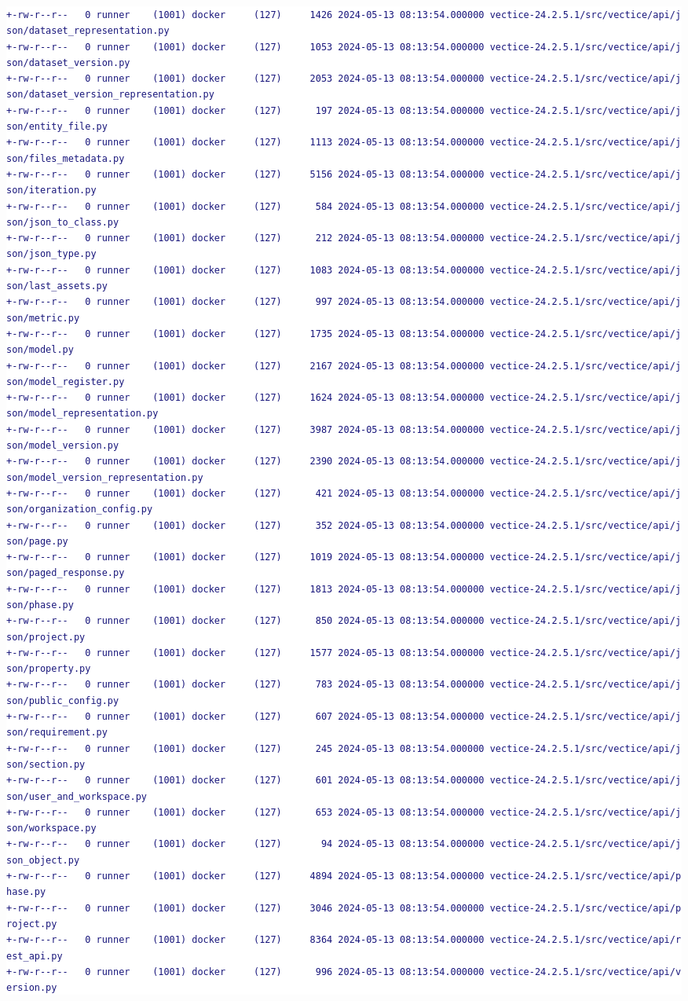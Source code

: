 ```diff
+-rw-r--r--   0 runner    (1001) docker     (127)     1426 2024-05-13 08:13:54.000000 vectice-24.2.5.1/src/vectice/api/json/dataset_representation.py
+-rw-r--r--   0 runner    (1001) docker     (127)     1053 2024-05-13 08:13:54.000000 vectice-24.2.5.1/src/vectice/api/json/dataset_version.py
+-rw-r--r--   0 runner    (1001) docker     (127)     2053 2024-05-13 08:13:54.000000 vectice-24.2.5.1/src/vectice/api/json/dataset_version_representation.py
+-rw-r--r--   0 runner    (1001) docker     (127)      197 2024-05-13 08:13:54.000000 vectice-24.2.5.1/src/vectice/api/json/entity_file.py
+-rw-r--r--   0 runner    (1001) docker     (127)     1113 2024-05-13 08:13:54.000000 vectice-24.2.5.1/src/vectice/api/json/files_metadata.py
+-rw-r--r--   0 runner    (1001) docker     (127)     5156 2024-05-13 08:13:54.000000 vectice-24.2.5.1/src/vectice/api/json/iteration.py
+-rw-r--r--   0 runner    (1001) docker     (127)      584 2024-05-13 08:13:54.000000 vectice-24.2.5.1/src/vectice/api/json/json_to_class.py
+-rw-r--r--   0 runner    (1001) docker     (127)      212 2024-05-13 08:13:54.000000 vectice-24.2.5.1/src/vectice/api/json/json_type.py
+-rw-r--r--   0 runner    (1001) docker     (127)     1083 2024-05-13 08:13:54.000000 vectice-24.2.5.1/src/vectice/api/json/last_assets.py
+-rw-r--r--   0 runner    (1001) docker     (127)      997 2024-05-13 08:13:54.000000 vectice-24.2.5.1/src/vectice/api/json/metric.py
+-rw-r--r--   0 runner    (1001) docker     (127)     1735 2024-05-13 08:13:54.000000 vectice-24.2.5.1/src/vectice/api/json/model.py
+-rw-r--r--   0 runner    (1001) docker     (127)     2167 2024-05-13 08:13:54.000000 vectice-24.2.5.1/src/vectice/api/json/model_register.py
+-rw-r--r--   0 runner    (1001) docker     (127)     1624 2024-05-13 08:13:54.000000 vectice-24.2.5.1/src/vectice/api/json/model_representation.py
+-rw-r--r--   0 runner    (1001) docker     (127)     3987 2024-05-13 08:13:54.000000 vectice-24.2.5.1/src/vectice/api/json/model_version.py
+-rw-r--r--   0 runner    (1001) docker     (127)     2390 2024-05-13 08:13:54.000000 vectice-24.2.5.1/src/vectice/api/json/model_version_representation.py
+-rw-r--r--   0 runner    (1001) docker     (127)      421 2024-05-13 08:13:54.000000 vectice-24.2.5.1/src/vectice/api/json/organization_config.py
+-rw-r--r--   0 runner    (1001) docker     (127)      352 2024-05-13 08:13:54.000000 vectice-24.2.5.1/src/vectice/api/json/page.py
+-rw-r--r--   0 runner    (1001) docker     (127)     1019 2024-05-13 08:13:54.000000 vectice-24.2.5.1/src/vectice/api/json/paged_response.py
+-rw-r--r--   0 runner    (1001) docker     (127)     1813 2024-05-13 08:13:54.000000 vectice-24.2.5.1/src/vectice/api/json/phase.py
+-rw-r--r--   0 runner    (1001) docker     (127)      850 2024-05-13 08:13:54.000000 vectice-24.2.5.1/src/vectice/api/json/project.py
+-rw-r--r--   0 runner    (1001) docker     (127)     1577 2024-05-13 08:13:54.000000 vectice-24.2.5.1/src/vectice/api/json/property.py
+-rw-r--r--   0 runner    (1001) docker     (127)      783 2024-05-13 08:13:54.000000 vectice-24.2.5.1/src/vectice/api/json/public_config.py
+-rw-r--r--   0 runner    (1001) docker     (127)      607 2024-05-13 08:13:54.000000 vectice-24.2.5.1/src/vectice/api/json/requirement.py
+-rw-r--r--   0 runner    (1001) docker     (127)      245 2024-05-13 08:13:54.000000 vectice-24.2.5.1/src/vectice/api/json/section.py
+-rw-r--r--   0 runner    (1001) docker     (127)      601 2024-05-13 08:13:54.000000 vectice-24.2.5.1/src/vectice/api/json/user_and_workspace.py
+-rw-r--r--   0 runner    (1001) docker     (127)      653 2024-05-13 08:13:54.000000 vectice-24.2.5.1/src/vectice/api/json/workspace.py
+-rw-r--r--   0 runner    (1001) docker     (127)       94 2024-05-13 08:13:54.000000 vectice-24.2.5.1/src/vectice/api/json_object.py
+-rw-r--r--   0 runner    (1001) docker     (127)     4894 2024-05-13 08:13:54.000000 vectice-24.2.5.1/src/vectice/api/phase.py
+-rw-r--r--   0 runner    (1001) docker     (127)     3046 2024-05-13 08:13:54.000000 vectice-24.2.5.1/src/vectice/api/project.py
+-rw-r--r--   0 runner    (1001) docker     (127)     8364 2024-05-13 08:13:54.000000 vectice-24.2.5.1/src/vectice/api/rest_api.py
+-rw-r--r--   0 runner    (1001) docker     (127)      996 2024-05-13 08:13:54.000000 vectice-24.2.5.1/src/vectice/api/version.py
```